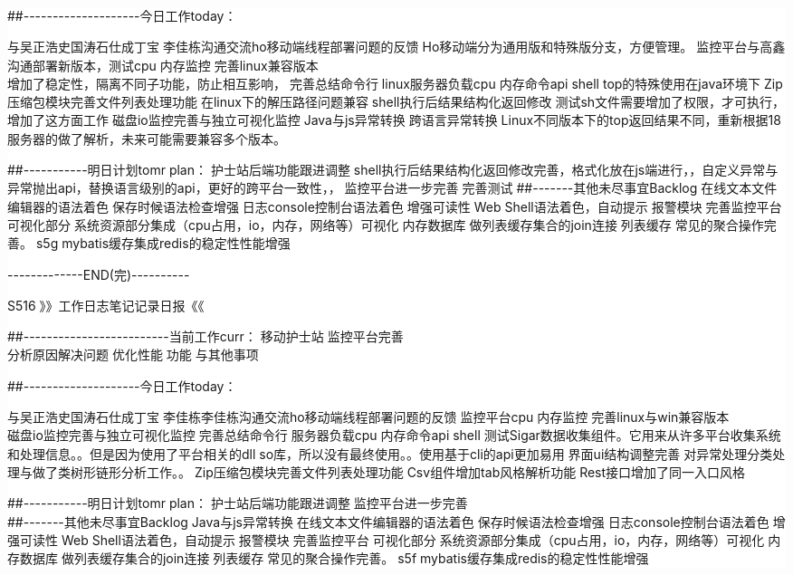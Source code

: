 ##--------------------今日工作today：

与吴正浩史国涛石仕成丁宝 李佳栋沟通交流ho移动端线程部署问题的反馈
Ho移动端分为通用版和特殊版分支，方便管理。
监控平台与高鑫沟通部署新版本，测试cpu 内存监控 完善linux兼容版本    
增加了稳定性，隔离不同子功能，防止相互影响，
完善总结命令行 linux服务器负载cpu 内存命令api shell top的特殊使用在java环境下
Zip压缩包模块完善文件列表处理功能 在linux下的解压路径问题兼容
shell执行后结果结构化返回修改
测试sh文件需要增加了权限，才可执行，增加了这方面工作
磁盘io监控完善与独立可视化监控
Java与js异常转换 跨语言异常转换
Linux不同版本下的top返回结果不同，重新根据18服务器的做了解析，未来可能需要兼容多个版本。




##-----------明日计划tomr plan：
     护士站后端功能跟进调整   shell执行后结果结构化返回修改完善，格式化放在js端进行，，自定义异常与异常抛出api，替换语言级别的api，更好的跨平台一致性，， 监控平台进一步完善    完善测试
##-------其他未尽事宜Backlog 
 在线文本文件编辑器的语法着色  保存时候语法检查增强  日志console控制台语法着色 增强可读性    Web Shell语法着色，自动提示  报警模块
完善监控平台 可视化部分  系统资源部分集成（cpu占用，io，内存，网络等）可视化
 内存数据库 做列表缓存集合的join连接 列表缓存 常见的聚合操作完善。  s5g
mybatis缓存集成redis的稳定性性能增强

-------------END(完)----------



S516
》》工作日志笔记记录日报《《

##-------------------------当前工作curr：
   移动护士站 监控平台完善  
 分析原因解决问题 优化性能 功能 与其他事项 

##--------------------今日工作today：

与吴正浩史国涛石仕成丁宝 李佳栋李佳栋沟通交流ho移动端线程部署问题的反馈
监控平台cpu 内存监控 完善linux与win兼容版本    
磁盘io监控完善与独立可视化监控
完善总结命令行 服务器负载cpu 内存命令api shell
测试Sigar数据收集组件。它用来从许多平台收集系统和处理信息。。但是因为使用了平台相关的dll so库，所以没有最终使用。。使用基于cli的api更加易用
界面ui结构调整完善
对异常处理分类处理与做了类树形链形分析工作。。
Zip压缩包模块完善文件列表处理功能
Csv组件增加tab风格解析功能
Rest接口增加了同一入口风格




##-----------明日计划tomr plan：
     护士站后端功能跟进调整       监控平台进一步完善   
##-------其他未尽事宜Backlog 
Java与js异常转换 在线文本文件编辑器的语法着色  保存时候语法检查增强  日志console控制台语法着色 增强可读性    Web Shell语法着色，自动提示  报警模块
完善监控平台 可视化部分  系统资源部分集成（cpu占用，io，内存，网络等）可视化
 内存数据库 做列表缓存集合的join连接 列表缓存 常见的聚合操作完善。  s5f
mybatis缓存集成redis的稳定性性能增强

